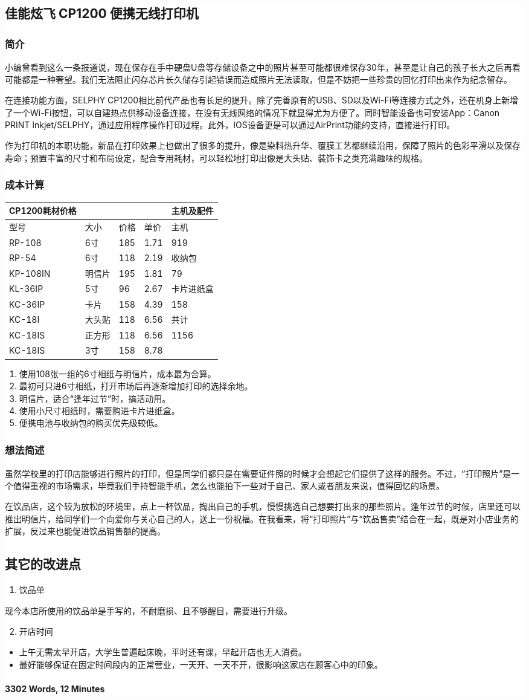 ##  佳能炫飞 CP1200 便携无线打印机

### 简介

小编曾看到这么一条报道说，现在保存在手中硬盘U盘等存储设备之中的照片甚至可能都很难保存30年，甚至是让自己的孩子长大之后再看可能都是一种奢望。我们无法阻止闪存芯片长久储存引起错误而造成照片无法读取，但是不妨把一些珍贵的回忆打印出来作为纪念留存。

在连接功能方面，SELPHY CP1200相比前代产品也有长足的提升。除了完善原有的USB、SD以及Wi-Fi等连接方式之外，还在机身上新增了一个Wi-Fi按钮，可以自建热点供移动设备连接，在没有无线网络的情况下就显得尤为方便了。同时智能设备也可安装App：Canon PRINT Inkjet/SELPHY，通过应用程序操作打印过程。此外，IOS设备更是可以通过AirPrint功能的支持，直接进行打印。

作为打印机的本职功能，新品在打印效果上也做出了很多的提升，像是染料热升华、覆膜工艺都继续沿用，保障了照片的色彩平滑以及保存寿命；预置丰富的尺寸和布局设定，配合专用耗材，可以轻松地打印出像是大头贴、装饰卡之类充满趣味的规格。



### 成本计算

| CP1200耗材价格 |      |      |      | 主机及配件 |
| ---------- | :--- | ---- | ---- | ----- |
| 型号         | 大小   | 价格   | 单价   | 主机    |
| RP-108     | 6寸   | 185  | 1.71 | 919   |
| RP-54      | 6寸   | 118  | 2.19 | 收纳包   |
| KP-108IN   | 明信片  | 195  | 1.81 | 79    |
| KL-36IP    | 5寸   | 96   | 2.67 | 卡片进纸盒 |
| KC-36IP    | 卡片   | 158  | 4.39 | 158   |
| KC-18I     | 大头贴  | 118  | 6.56 | 共计    |
| KC-18IS    | 正方形  | 118  | 6.56 | 1156  |
| KC-18IS    | 3寸   | 158  | 8.78 |       |



1. 使用108张一组的6寸相纸与明信片，成本最为合算。
2. 最初可只进6寸相纸，打开市场后再逐渐增加打印的选择余地。
3. 明信片，适合“逢年过节”时，搞活动用。
4. 使用小尺寸相纸时，需要购进卡片进纸盒。
5. 便携电池与收纳包的购买优先级较低。

### 想法简述



虽然学校里的打印店能够进行照片的打印，但是同学们都只是在需要证件照的时候才会想起它们提供了这样的服务。不过，“打印照片”是一个值得重视的市场需求，毕竟我们手持智能手机，怎么也能拍下一些对于自己、家人或者朋友来说，值得回忆的场景。

在饮品店，这个较为放松的环境里，点上一杯饮品，掏出自己的手机，慢慢挑选自己想要打出来的那些照片。逢年过节的时候，店里还可以推出明信片，给同学们一个向爱你与关心自己的人，送上一份祝福。在我看来，将“打印照片”与“饮品售卖”结合在一起，既是对小店业务的扩展，反过来也能促进饮品销售额的提高。

## 其它的改进点

1. 饮品单

现今本店所使用的饮品单是手写的，不耐磨损、且不够醒目，需要进行升级。

2. 开店时间

* 上午无需太早开店，大学生普遍起床晚，平时还有课，早起开店也无人消费。
* 最好能够保证在固定时间段内的正常营业，一天开、一天不开，很影响这家店在顾客心中的印象。

#### 3302 Words, 12 Minutes